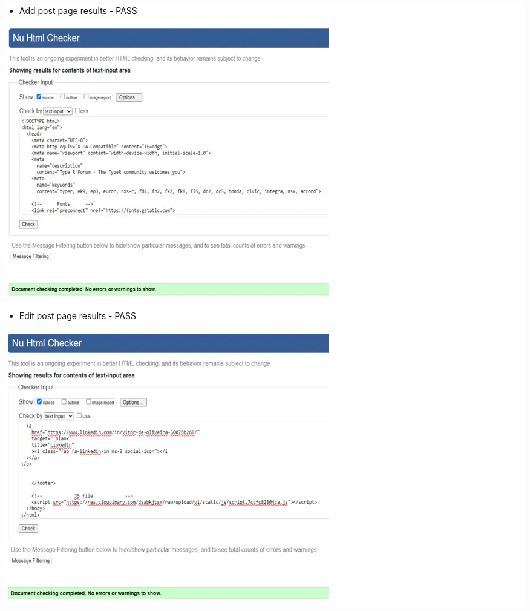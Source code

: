   - Add post page results - PASS

  ![image](assets/readme/validator/html/html_add_post.webp)

  - Edit post page results - PASS

  ![image](assets/readme/validator/html/html_edit_post.webp)
